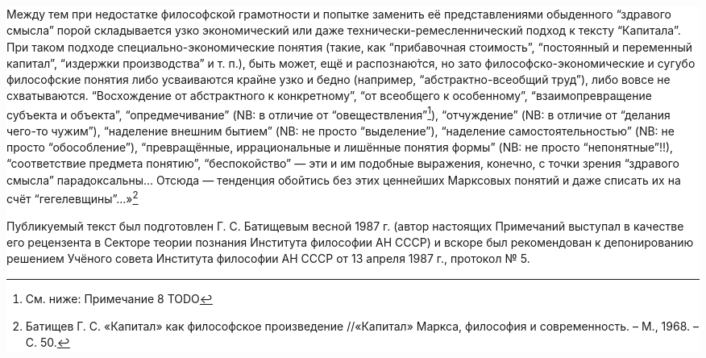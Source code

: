 Между тем при недостатке философской грамотности и попытке заменить её представлениями обыденного “здравого смысла” порой складывается узко экономический или даже технически-ремесленнический подход к тексту “Капитала”. При таком подходе специально-экономические понятия (такие, как “прибавочная стоимость”, “постоянный и переменный капитал”, “издержки производства” и т. п.), быть может, ещё и распознаю́тся, но зато философско-экономические и сугубо философские понятия либо усваиваются крайне узко и бедно (например, “абстрактно-всеобщий труд”), либо вовсе не схватываются. “Восхождение от абстрактного к конкретному”, “от всеобщего к особенному”, “взаимопревращение субъекта и объекта”, “опредмечивание” (NB: в отличие от “овеществления”[^52]), “отчуждение” (NB: в отличие от “делания чего-то чужим”), “наделение внешним бытием” (NB: не просто “выделение”), “наделение самостоятельностью” (NB: не просто “обособление”), “превращённые, иррациональные и лишённые понятия формы” (NB: не просто “непонятные”!!), “соответствие предмета понятию”, “беспокойство” — эти и им подобные выражения, конечно, с точки зрения “здравого смысла” парадоксальны… Отсюда — тенденция обойтись без этих ценнейших Марксовых понятий и даже списать их на счёт “гегелевщины”…»[^53]

[^52]: См. ниже: Примечание 8 TODO

[^53]: Батищев Г. С. «Капитал» как философское произведение //«Капитал» Маркса, философия и современность. – М., 1968. – С. 50.

Публикуемый текст был подготовлен Г. С. Батищевым весной 1987 г. (автор настоящих Примечаний выступал в качестве его рецензента в Секторе теории познания Института философии АН СССР) и вскоре был рекомендован к депонированию решением Учёного совета Института философии АН СССР от 13 апреля 1987 г., протокол № 5.


[^1]: См.: Словарь латинских крылатых слов. – М., 1982. – С. 302.
[^2]: **Маркс К., Энгельс Ф.** Сочинения. Изд. 2-е. Т. 35.— С. 324. Аналогичное см.: Там же. Т. 37.— С. 370
[^3]: В нашей стране эта задержка по существу охватывает период с 1922 по 1956 гг. Об этом см.: История общественной мысли.— М., 1972.— С. 81
[^4]: Об этом есть свидетельство Ф. Энгельса (см.: **Маркс К., Энгельс Ф.** Сочинения. Изд. 2-е. Т. 39.— С. 82) 4 **.
[^5]: См.: Философская энциклопедия. Т. 5.— М., 1970.— С. 545–546 5 **.
[^6]: См.: **Маньковский Д. А.** Логические категории в «Капитале» К. Маркса // Диалектическая логика в экономической науке.— М., 1962.
[^7]: См.: **Лапин Н. И.** Молодой Маркс (имеются три издания книги; первое из них: — М., 1968); **Он же**. О генезисе марксизма как цельного учения // История общественной мысли.— М., 1972.
[^8]: См.: **Маркс К., Энгельс Ф.** Фейербах. Противоположность материалистического и идеалистического воззрений. Новая публикация первой главы «Немецкой идеологии».— М., 1966.; **Багатурия Г. А.** Структура и содержание рукописи первой главы «Немецкой идеологии» К. Маркса и Ф. Энгельса // Вопросы философии.— 1965.—№ 10.
[^9]: См.: **Ильенков Э. В.** Диалектическая логика. Очерки истории и теории.— М., 1974.— С. 194–195.
[^10]: Критические результаты, полученные А. П. Огурцовым в 1960-ых годах, к сожалению, до сих пор не опубликованы. Между тем они всё же оказали своё влияние на многих авторов, в том числе и на автора данной статьи — см. следующую сноску
[^11]: См.: **Батищев Г. С.** Противоречие как категория диалектической логики.— М., 1963; и др. публикации.
[^12]: Маркс К., Энгельс Ф. Сочинения. Изд. 2-е. Т. 1.— С. 105.
[^13]: Предметный указатель ко второму изданию Сочинений К. Маркса и Ф. Энгельса. Ч. 2.— М.: Политиздат, 1978.— С. 44.
[^14]: **Marx K**. Das Kapital. Bd. I. B., 1960. S. 6; Bd. III. S. 663; Marx K. Theorien über den Mehrwert. Tl. 2. B., 1959. S. 157; MEGA. Abt. I. Bd. 6. S.S. 530 — 531.
[^15]: См.: **Маркс К., Энгельс Ф.** Сочинения. Изд. 2-е. Т. 4. С. С. 426, 429; Т. 23. С. 6; Т. 25. Ч. II. С. 178; и т. д.
[^16]: **Marx K.** Grundrisse der Kritik der politischen Ökonomie. B., 1953. S. 19 и далее. Ср.: **Маркс К., Энгельс Ф.** Сочинения. Изд. 2-е. Т. 46. Ч. I.— С. 35–36.
[^17]: **Маркс К., Энгельс Ф.** Сочинения. Изд. 2-е. Т. 48.— С. 155. Смысловое ядро понятия производственного отношения — это не что иное, как созидание общественной жизни, а вовсе не одних лишь вещей (см.: Там же. Т. 25. Ч. II.— С. 450).
[^18]: См.: **Маркс К., Энгельс Ф.** Сочинения. Изд. 2-е. Т. 42.— С. 262.
[^19]: **Marx K.** Grundrisse der Kritik der politischen Ökonomie.— S. 394.
[^20]: **Маркс К., Энгельс Ф.** Фейербах. Противоположность материалистического и идеалистического воззрений. Новая публикация первой главы «Немецкой идеологии».— С. 88.
[^21]: **Маркс К.**, **Энгельс Ф.** Сочинения. Изд. 2-е. Т. 1.— С. 447.
[^22]: См.: **Маркс К.**, **Энгельс Ф.** Сочинения. Изд. 2-е. Т. 48.— С. 155.
[^23]: **Маркс К.**, **Энгельс Ф.** Сочинения. Изд. 2-е. Т. 3.— С. 67.
[^24]: **Маркс К.**, **Энгельс Ф.** Сочинения. Изд. 2-е. Т. 48.— С. 58.
[^25]: **Маркс К., Энгельс Ф.** Фейербах. Противоположность материалистического и идеалистического воззрений. Новая публикация первой главы «Немецкой идеологии».— С. 92–93.
[^26]: См.: MEGA. Abt. I. Bd. 5. S. 226. Ср.: **Маркс К.**, **Энгельс Ф.** Сочинения. Изд. 2-е. Т. 3.— С. 234.
[^27]: **Marx K.** Das Kapital. Bd. I. S. 211. Что же касается существующего русского перевода, то там вместо термина «вещное» значится: «материальное» (см.: **Маркс К.**, **Энгельс Ф.** Сочинения. Изд. 2-е. Т. 23.— С. 213–214).
[^28]: **Ленин В. И.** Полное собрание сочинений. Т. 23.— С. 45.
[^29]: **Маркс К.**, **Энгельс Ф.** Сочинения. Изд. 2-е. Т. 25. Ч. II. – С. 121.
[^30]: Marx K. Das Kapital. Bd. III. S. 621. В имеющемся русском переводе термин «предмет» ошибочно поставлен как синоним «вещи», а вместо «богатства» – значатся «деньги» (см.: Маркс К., Энгельс Ф. Сочинения. Изд. 2-е. Т. 25. Ч. II. С. 121). Эта ошибка в переводе принадлежит к числу обнаруженных в своё время А. П. Огурцовым.
[^31]: Надо отметить как отрадный симптом то, что составители упомянутого «Предметного указателя» пошли навстречу необходимости разграничить эти два Марксовы термина, сгруппировав относящиеся к ним ссылки под разными рубриками (см.: Предметный указатель ко второму изданию Сочинений К. Маркса и Ф. Энгельса.
[^32]: О них речь идёт в другой статье автора этих строк, опубликованной в сб.: Гносеология в системе философского мировоззрения. – М., 1983. – С. 250 и далее.
[^33]: Marx K. Grundrisse der Kritik der politischen Ökonomie. – S. 313.
[^34]: **Маркс К.**, **Энгельс Ф.** Сочинения. Изд. 2-е. Т. 46. Ч. I. — С. 387.
[^35]: Там же. – С. 386–387.
[^36]: **Диоген Лаэртский.** О жизни, учениях и изречениях знаменитых философов. – М., 1979. – С. 375.
[^37]: Marx K. Grundrisse der Kritik der politischen Ökonomie. – S. 387. Имеющийся русский перевод: «безотносительно к какому бы то ни было заранее установленному масштабу» (Маркс К., Энгельс Ф. Сочинения. Изд. 2-е. Т. 46. Ч. I. – С. 476) не сохраняет философского понятия «меры», от которой производен немецкий «Maßstab», а также философского понятия «предустановленный».
[^38]: Маркс К., Энгельс Ф. Сочинения. Изд. 2-е. Т. 46. Ч. I. – С. 476.
[^39]: Marx K. Grundrisse der Kritik der politischen Ökonomie. – S. 387.
[^40]: Ibidem.
[^41]: **Маркс К.**, **Энгельс Ф.** Фейербах. Противоположность материалистического и идеалистического воззрений. Новая публикация первой главы «Немецкой идеологии». С. 84. Такой же текст см. в: Маркс К., Энгельс Ф. Сочинения. Изд. 2-е. Т. 3. – С. 78.
[^42]: MEGA. Abt. I. Bd. 5. S. 66 u. ff.
[^43]: См.: Маркс К., Энгельс Ф. Фейербах. Противоположность материалистического и идеалистического воззрений. Новая публикация первой главы «Немецкой идеологии». – С. 83, 89.
[^44]: См.: **Маркс К.**, **Энгельс Ф.** Сочинения. Изд. 2-е. Т. 46. Ч. I. С. 475 и во многих иных местах.
[^45]: Там же. – С. 465.
[^46]: **Маркс К.**, **Энгельс Ф.** Сочинения. Изд. 2-е. Т. 23. – С. 103.
[^47]: См.: **Маркс К.**, **Энгельс Ф.** Сочинения. Изд. 2-е. Т. 46. Ч. I. С. 190; Т. 46. Ч. II. С. 452–453.
[^48]: **Marx K.** Das Kapital. Bd. III. S. 125–126. Ср.: Маркс К., Энгельс Ф. Сочинения. Изд. 2-е. Т. 25. Ч. I. С. 116, где «gemeinschaftliche Arbeit» переведено как «совместный труд».
[^49]: Специальному и подробному анализу этой Марксовой типологии и конкретизации её в виде пятичленной типологии посвящена другая работа автора этой статьи: **Батищев Г. С.** Диалектика творчества. Гл. V. Деп. No 18609 от 1.11.84 в ИНИОН АН СССР.
[^50]: См.: Tönnis F. Gemeinschaft und Gesellschaft. Lpz., 1887.
[^51]: См.: **Ильенков Э. В.** Письмо в Институт марксизма – ленинизма // Он же. Философия и культура. – М., 1991.